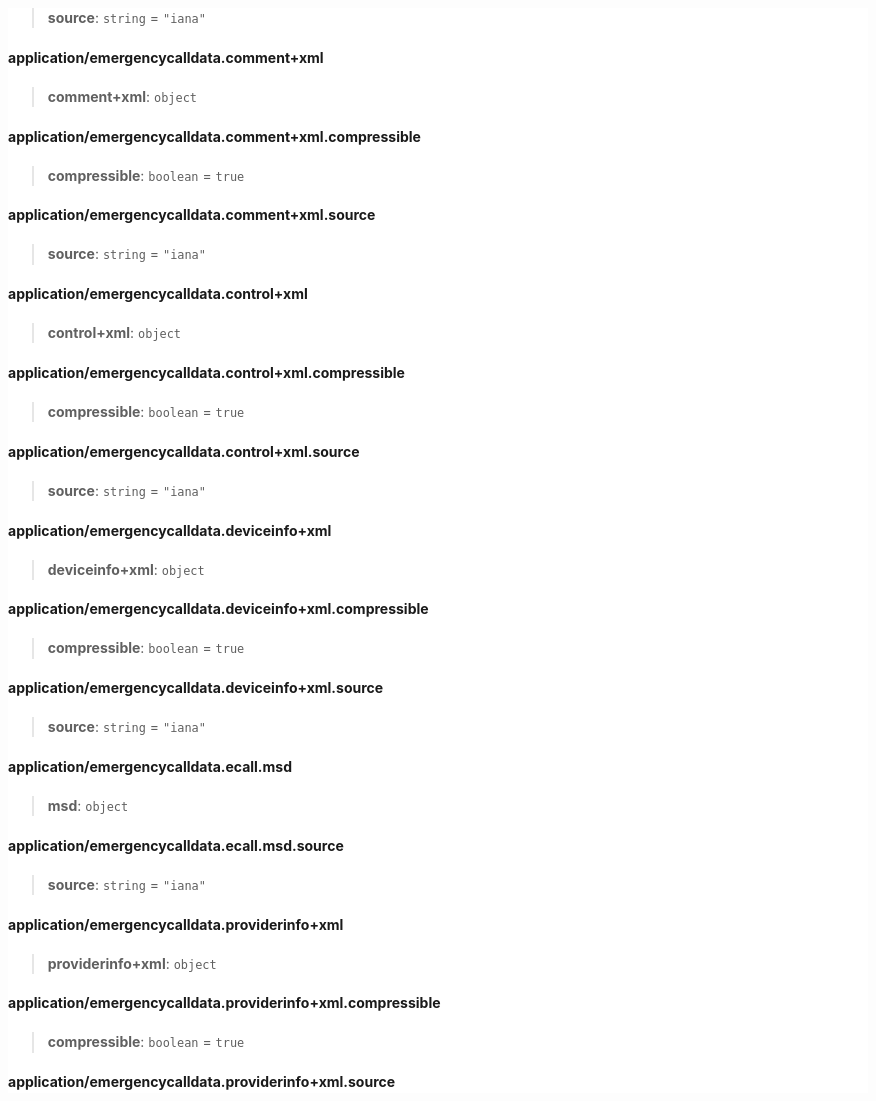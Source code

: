 > **source**: `string` = `"iana"`

#### application/emergencycalldata.comment+xml

> **comment+xml**: `object`

#### application/emergencycalldata.comment+xml.compressible

> **compressible**: `boolean` = `true`

#### application/emergencycalldata.comment+xml.source

> **source**: `string` = `"iana"`

#### application/emergencycalldata.control+xml

> **control+xml**: `object`

#### application/emergencycalldata.control+xml.compressible

> **compressible**: `boolean` = `true`

#### application/emergencycalldata.control+xml.source

> **source**: `string` = `"iana"`

#### application/emergencycalldata.deviceinfo+xml

> **deviceinfo+xml**: `object`

#### application/emergencycalldata.deviceinfo+xml.compressible

> **compressible**: `boolean` = `true`

#### application/emergencycalldata.deviceinfo+xml.source

> **source**: `string` = `"iana"`

#### application/emergencycalldata.ecall.msd

> **msd**: `object`

#### application/emergencycalldata.ecall.msd.source

> **source**: `string` = `"iana"`

#### application/emergencycalldata.providerinfo+xml

> **providerinfo+xml**: `object`

#### application/emergencycalldata.providerinfo+xml.compressible

> **compressible**: `boolean` = `true`

#### application/emergencycalldata.providerinfo+xml.source

